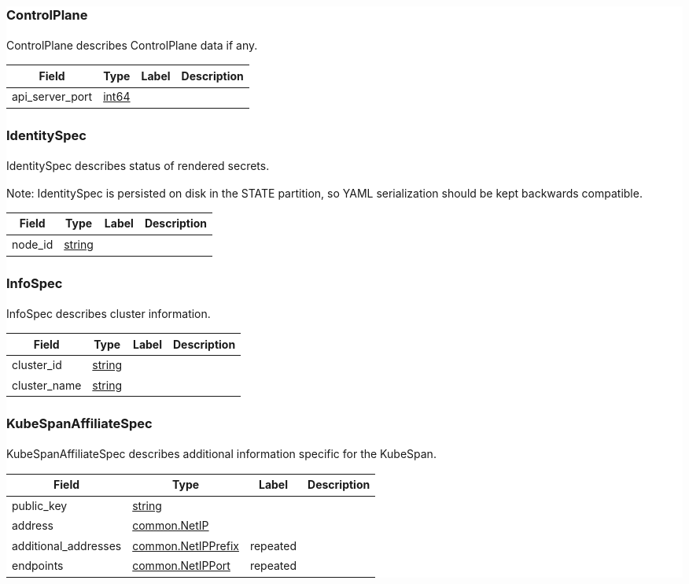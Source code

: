 




<a name="talos.resource.definitions.cluster.ControlPlane"></a>

### ControlPlane
ControlPlane describes ControlPlane data if any.


| Field | Type | Label | Description |
| ----- | ---- | ----- | ----------- |
| api_server_port | [int64](#int64) |  |  |






<a name="talos.resource.definitions.cluster.IdentitySpec"></a>

### IdentitySpec
IdentitySpec describes status of rendered secrets.

Note: IdentitySpec is persisted on disk in the STATE partition,
so YAML serialization should be kept backwards compatible.


| Field | Type | Label | Description |
| ----- | ---- | ----- | ----------- |
| node_id | [string](#string) |  |  |






<a name="talos.resource.definitions.cluster.InfoSpec"></a>

### InfoSpec
InfoSpec describes cluster information.


| Field | Type | Label | Description |
| ----- | ---- | ----- | ----------- |
| cluster_id | [string](#string) |  |  |
| cluster_name | [string](#string) |  |  |






<a name="talos.resource.definitions.cluster.KubeSpanAffiliateSpec"></a>

### KubeSpanAffiliateSpec
KubeSpanAffiliateSpec describes additional information specific for the KubeSpan.


| Field | Type | Label | Description |
| ----- | ---- | ----- | ----------- |
| public_key | [string](#string) |  |  |
| address | [common.NetIP](#common.NetIP) |  |  |
| additional_addresses | [common.NetIPPrefix](#common.NetIPPrefix) | repeated |  |
| endpoints | [common.NetIPPort](#common.NetIPPort) | repeated |  |
